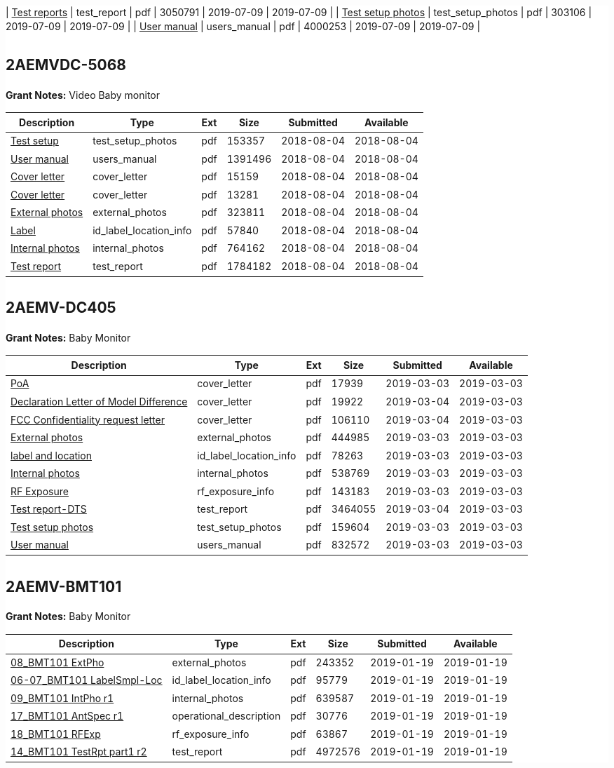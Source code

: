 | [Test reports](2AEMV-BEA0506/d7cac0e38df86a809399b7a1ddeae7d6/4348722.pdf) | test_report | pdf | 3050791 | 2019-07-09 | 2019-07-09 |
| [Test setup photos](2AEMV-BEA0506/d7cac0e38df86a809399b7a1ddeae7d6/4348723.pdf) | test_setup_photos | pdf | 303106 | 2019-07-09 | 2019-07-09 |
| [User manual](2AEMV-BEA0506/d7cac0e38df86a809399b7a1ddeae7d6/4348724.pdf) | users_manual | pdf | 4000253 | 2019-07-09 | 2019-07-09 |
## 2AEMVDC-5068
**Grant Notes:** Video Baby monitor

| Description | Type | Ext | Size | Submitted | Available |
| ----------- | ---- | --- | ---- | --------- | --------- |
| [Test setup](2AEMVDC-5068/3fd33c40bf10aff04aae71bee50d6c48/3951561.pdf) | test_setup_photos | pdf | 153357 | 2018-08-04 | 2018-08-04 |
| [User manual](2AEMVDC-5068/3fd33c40bf10aff04aae71bee50d6c48/3951562.pdf) | users_manual | pdf | 1391496 | 2018-08-04 | 2018-08-04 |
| [Cover letter](2AEMVDC-5068/3fd33c40bf10aff04aae71bee50d6c48/3951553.pdf) | cover_letter | pdf | 15159 | 2018-08-04 | 2018-08-04 |
| [Cover letter](2AEMVDC-5068/3fd33c40bf10aff04aae71bee50d6c48/3951554.pdf) | cover_letter | pdf | 13281 | 2018-08-04 | 2018-08-04 |
| [External photos](2AEMVDC-5068/3fd33c40bf10aff04aae71bee50d6c48/3951555.pdf) | external_photos | pdf | 323811 | 2018-08-04 | 2018-08-04 |
| [Label](2AEMVDC-5068/3fd33c40bf10aff04aae71bee50d6c48/3951556.pdf) | id_label_location_info | pdf | 57840 | 2018-08-04 | 2018-08-04 |
| [Internal photos](2AEMVDC-5068/3fd33c40bf10aff04aae71bee50d6c48/3951557.pdf) | internal_photos | pdf | 764162 | 2018-08-04 | 2018-08-04 |
| [Test report](2AEMVDC-5068/3fd33c40bf10aff04aae71bee50d6c48/3951560.pdf) | test_report | pdf | 1784182 | 2018-08-04 | 2018-08-04 |
## 2AEMV-DC405
**Grant Notes:** Baby Monitor

| Description | Type | Ext | Size | Submitted | Available |
| ----------- | ---- | --- | ---- | --------- | --------- |
| [PoA](2AEMV-DC405/92825418d3d9d338a98abf94bf70ac57/4187569.pdf) | cover_letter | pdf | 17939 | 2019-03-03 | 2019-03-03 |
| [Declaration Letter of Model Difference](2AEMV-DC405/92825418d3d9d338a98abf94bf70ac57/4189228.pdf) | cover_letter | pdf | 19922 | 2019-03-04 | 2019-03-03 |
| [FCC Confidentiality request letter](2AEMV-DC405/92825418d3d9d338a98abf94bf70ac57/4189229.pdf) | cover_letter | pdf | 106110 | 2019-03-04 | 2019-03-03 |
| [External photos](2AEMV-DC405/92825418d3d9d338a98abf94bf70ac57/4187567.pdf) | external_photos | pdf | 444985 | 2019-03-03 | 2019-03-03 |
| [label and location](2AEMV-DC405/92825418d3d9d338a98abf94bf70ac57/4187572.pdf) | id_label_location_info | pdf | 78263 | 2019-03-03 | 2019-03-03 |
| [Internal photos](2AEMV-DC405/92825418d3d9d338a98abf94bf70ac57/4187571.pdf) | internal_photos | pdf | 538769 | 2019-03-03 | 2019-03-03 |
| [RF Exposure](2AEMV-DC405/92825418d3d9d338a98abf94bf70ac57/4187570.pdf) | rf_exposure_info | pdf | 143183 | 2019-03-03 | 2019-03-03 |
| [Test report-DTS](2AEMV-DC405/92825418d3d9d338a98abf94bf70ac57/4189226.pdf) | test_report | pdf | 3464055 | 2019-03-04 | 2019-03-03 |
| [Test setup photos](2AEMV-DC405/92825418d3d9d338a98abf94bf70ac57/4187576.pdf) | test_setup_photos | pdf | 159604 | 2019-03-03 | 2019-03-03 |
| [User manual](2AEMV-DC405/92825418d3d9d338a98abf94bf70ac57/4187577.pdf) | users_manual | pdf | 832572 | 2019-03-03 | 2019-03-03 |
## 2AEMV-BMT101
**Grant Notes:** Baby Monitor

| Description | Type | Ext | Size | Submitted | Available |
| ----------- | ---- | --- | ---- | --------- | --------- |
| [08_BMT101 ExtPho](2AEMV-BMT101/aabae15552bc2888734032eacbd7d3b9/4131873.pdf) | external_photos | pdf | 243352 | 2019-01-19 | 2019-01-19 |
| [06-07_BMT101 LabelSmpl-Loc](2AEMV-BMT101/aabae15552bc2888734032eacbd7d3b9/4131872.pdf) | id_label_location_info | pdf | 95779 | 2019-01-19 | 2019-01-19 |
| [09_BMT101 IntPho r1](2AEMV-BMT101/aabae15552bc2888734032eacbd7d3b9/4131875.pdf) | internal_photos | pdf | 639587 | 2019-01-19 | 2019-01-19 |
| [17_BMT101 AntSpec r1](2AEMV-BMT101/aabae15552bc2888734032eacbd7d3b9/4131893.pdf) | operational_description | pdf | 30776 | 2019-01-19 | 2019-01-19 |
| [18_BMT101 RFExp](2AEMV-BMT101/aabae15552bc2888734032eacbd7d3b9/4131894.pdf) | rf_exposure_info | pdf | 63867 | 2019-01-19 | 2019-01-19 |
| [14_BMT101 TestRpt part1 r2](2AEMV-BMT101/aabae15552bc2888734032eacbd7d3b9/4131884.pdf) | test_report | pdf | 4972576 | 2019-01-19 | 2019-01-19 |